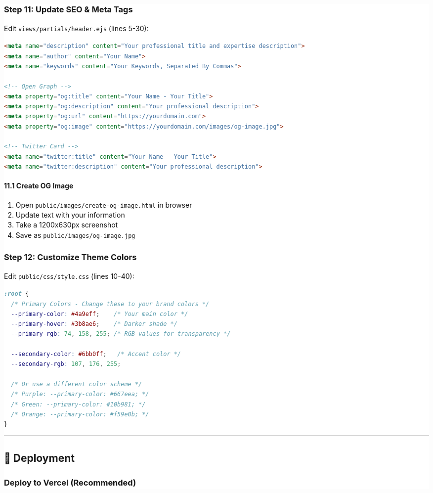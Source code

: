 ### Step 11: Update SEO & Meta Tags

Edit `views/partials/header.ejs` (lines 5-30):

```html
<meta name="description" content="Your professional title and expertise description">
<meta name="author" content="Your Name">
<meta name="keywords" content="Your Keywords, Separated By Commas">

<!-- Open Graph -->
<meta property="og:title" content="Your Name - Your Title">
<meta property="og:description" content="Your professional description">
<meta property="og:url" content="https://yourdomain.com">
<meta property="og:image" content="https://yourdomain.com/images/og-image.jpg">

<!-- Twitter Card -->
<meta name="twitter:title" content="Your Name - Your Title">
<meta name="twitter:description" content="Your professional description">
```

#### **11.1 Create OG Image**
1. Open `public/images/create-og-image.html` in browser
2. Update text with your information
3. Take a 1200x630px screenshot
4. Save as `public/images/og-image.jpg`

### Step 12: Customize Theme Colors

Edit `public/css/style.css` (lines 10-40):

```css
:root {
  /* Primary Colors - Change these to your brand colors */
  --primary-color: #4a9eff;    /* Your main color */
  --primary-hover: #3b8ae6;    /* Darker shade */
  --primary-rgb: 74, 158, 255; /* RGB values for transparency */
  
  --secondary-color: #6bb0ff;   /* Accent color */
  --secondary-rgb: 107, 176, 255;
  
  /* Or use a different color scheme */
  /* Purple: --primary-color: #667eea; */
  /* Green: --primary-color: #10b981; */
  /* Orange: --primary-color: #f59e0b; */
}
```

---

## 📱 Deployment

### Deploy to Vercel (Recommended)
